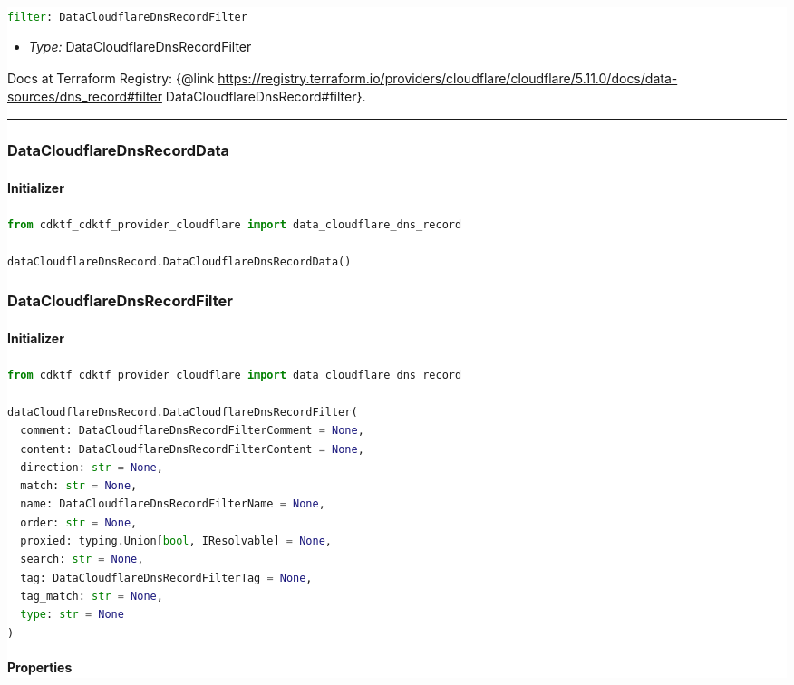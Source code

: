 ```python
filter: DataCloudflareDnsRecordFilter
```

- *Type:* <a href="#@cdktf/provider-cloudflare.dataCloudflareDnsRecord.DataCloudflareDnsRecordFilter">DataCloudflareDnsRecordFilter</a>

Docs at Terraform Registry: {@link https://registry.terraform.io/providers/cloudflare/cloudflare/5.11.0/docs/data-sources/dns_record#filter DataCloudflareDnsRecord#filter}.

---

### DataCloudflareDnsRecordData <a name="DataCloudflareDnsRecordData" id="@cdktf/provider-cloudflare.dataCloudflareDnsRecord.DataCloudflareDnsRecordData"></a>

#### Initializer <a name="Initializer" id="@cdktf/provider-cloudflare.dataCloudflareDnsRecord.DataCloudflareDnsRecordData.Initializer"></a>

```python
from cdktf_cdktf_provider_cloudflare import data_cloudflare_dns_record

dataCloudflareDnsRecord.DataCloudflareDnsRecordData()
```


### DataCloudflareDnsRecordFilter <a name="DataCloudflareDnsRecordFilter" id="@cdktf/provider-cloudflare.dataCloudflareDnsRecord.DataCloudflareDnsRecordFilter"></a>

#### Initializer <a name="Initializer" id="@cdktf/provider-cloudflare.dataCloudflareDnsRecord.DataCloudflareDnsRecordFilter.Initializer"></a>

```python
from cdktf_cdktf_provider_cloudflare import data_cloudflare_dns_record

dataCloudflareDnsRecord.DataCloudflareDnsRecordFilter(
  comment: DataCloudflareDnsRecordFilterComment = None,
  content: DataCloudflareDnsRecordFilterContent = None,
  direction: str = None,
  match: str = None,
  name: DataCloudflareDnsRecordFilterName = None,
  order: str = None,
  proxied: typing.Union[bool, IResolvable] = None,
  search: str = None,
  tag: DataCloudflareDnsRecordFilterTag = None,
  tag_match: str = None,
  type: str = None
)
```

#### Properties <a name="Properties" id="Properties"></a>
